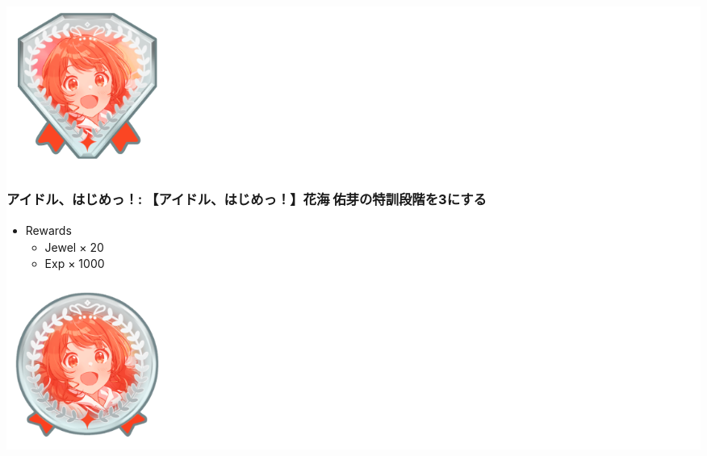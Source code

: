 <img src="img/img_general_achievement_hume-2-000_002.png" style="width:200px;"/>

### アイドル、はじめっ！: 【アイドル、はじめっ！】花海 佑芽の特訓段階を3にする
* Rewards
	* Jewel × 20
	* Exp × 1000

<img src="img/img_general_achievement_hume-2-000_003.png" style="width:200px;"/>
